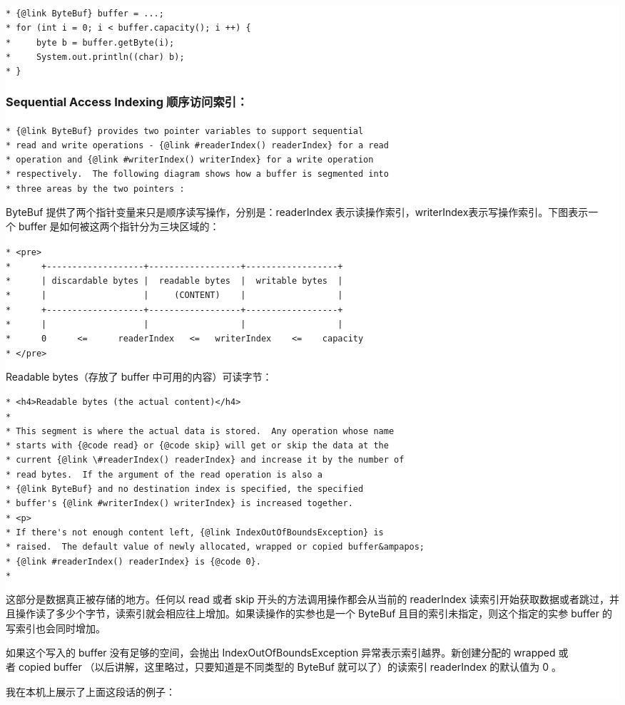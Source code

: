 ```
* {@link ByteBuf} buffer = ...;
* for (int i = 0; i < buffer.capacity(); i ++) {
*     byte b = buffer.getByte(i);
*     System.out.println((char) b);
* }
```
### Sequential Access Indexing 顺序访问索引：

```
* {@link ByteBuf} provides two pointer variables to support sequential
* read and write operations - {@link #readerIndex() readerIndex} for a read
* operation and {@link #writerIndex() writerIndex} for a write operation
* respectively.  The following diagram shows how a buffer is segmented into
* three areas by the two pointers :
```
 ByteBuf 提供了两个指针变量来只是顺序读写操作，分别是：readerIndex 表示读操作索引，writerIndex表示写操作索引。下图表示一个 buffer 是如何被这两个指针分为三块区域的：

```
* <pre>
*      +-------------------+------------------+------------------+
*      | discardable bytes |  readable bytes  |  writable bytes  |
*      |                   |     (CONTENT)    |                  |
*      +-------------------+------------------+------------------+
*      |                   |                  |                  |
*      0      <=      readerIndex   <=   writerIndex    <=    capacity
* </pre>
```

Readable bytes（存放了 buffer 中可用的内容）可读字节：

```
* <h4>Readable bytes (the actual content)</h4>
*
* This segment is where the actual data is stored.  Any operation whose name
* starts with {@code read} or {@code skip} will get or skip the data at the
* current {@link \#readerIndex() readerIndex} and increase it by the number of
* read bytes.  If the argument of the read operation is also a
* {@link ByteBuf} and no destination index is specified, the specified
* buffer's {@link #writerIndex() writerIndex} is increased together.
* <p>
* If there's not enough content left, {@link IndexOutOfBoundsException} is
* raised.  The default value of newly allocated, wrapped or copied buffer&ampapos;
* {@link #readerIndex() readerIndex} is {@code 0}.
*
```

这部分是数据真正被存储的地方。任何以 read 或者 skip 开头的方法调用操作都会从当前的 readerIndex 读索引开始获取数据或者跳过，并且操作读了多少个字节，读索引就会相应往上增加。如果读操作的实参也是一个 ByteBuf 且目的索引未指定，则这个指定的实参 buffer 的写索引也会同时增加。

如果这个写入的 buffer 没有足够的空间，会抛出 IndexOutOfBoundsException 异常表示索引越界。新创建分配的 wrapped 或者 copied buffer （以后讲解，这里略过，只要知道是不同类型的 ByteBuf 就可以了）的读索引 readerIndex 的默认值为 0 。

我在本机上展示了上面这段话的例子：

